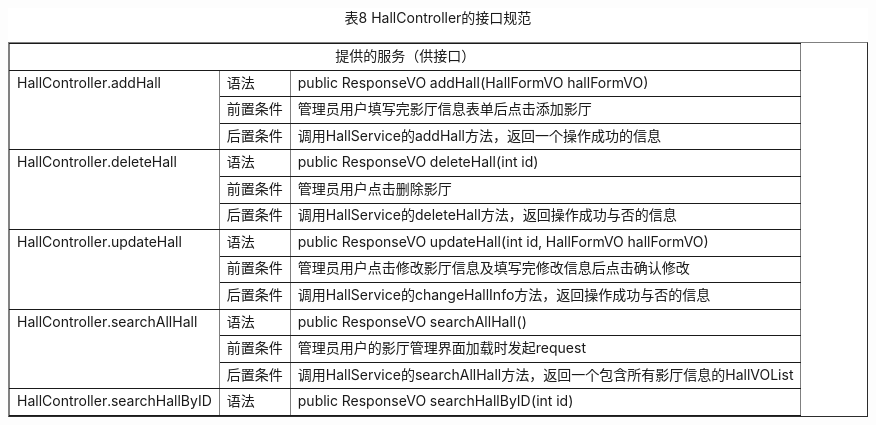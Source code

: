 
  <center>表8 HallController的接口规范</center>

<table border="1">
  <tr>
    <td colspan="3"><center>提供的服务（供接口）</center></td>
  </tr>
  <tr>
    <td rowspan="3">HallController.addHall</td>
    <td>语法</td>
    <td>public ResponseVO addHall(HallFormVO hallFormVO)</td>
  </tr>
  <tr>
    <td>前置条件</td>
    <td>管理员用户填写完影厅信息表单后点击添加影厅</td>
  </tr>
  <tr>
    <td>后置条件</td>
    <td>调用HallService的addHall方法，返回一个操作成功的信息</td>
  </tr>
  <tr>
    <td rowspan="3">HallController.deleteHall</td>
    <td>语法</td>
    <td>public ResponseVO deleteHall(int id)</td>
  </tr>
  <tr>
    <td>前置条件</td>
    <td>管理员用户点击删除影厅</td>
  </tr>
  <tr>
    <td>后置条件</td>
    <td>调用HallService的deleteHall方法，返回操作成功与否的信息</td>
  </tr>
  <tr>
    <td rowspan="3">HallController.updateHall</td>
    <td>语法</td>
    <td>public ResponseVO updateHall(int id, HallFormVO hallFormVO)</td>
  </tr>
  <tr>
    <td>前置条件</td>
    <td>管理员用户点击修改影厅信息及填写完修改信息后点击确认修改</td>
  </tr>
  <tr>
    <td>后置条件</td>
    <td>调用HallService的changeHallInfo方法，返回操作成功与否的信息</td>
  </tr>
  <tr>
    <td rowspan="3">HallController.searchAllHall</td>
    <td>语法</td>
    <td>public ResponseVO searchAllHall()</td>
  </tr>
  <tr>
    <td>前置条件</td>
    <td>管理员用户的影厅管理界面加载时发起request</td>
  </tr>
  <tr>
    <td>后置条件</td>
    <td>调用HallService的searchAllHall方法，返回一个包含所有影厅信息的HallVOList</td>
  </tr>
    <tr>
    <td rowspan="3">HallController.searchHallByID</td>
    <td>语法</td>
    <td>public ResponseVO searchHallByID(int id)</td>
  </tr>